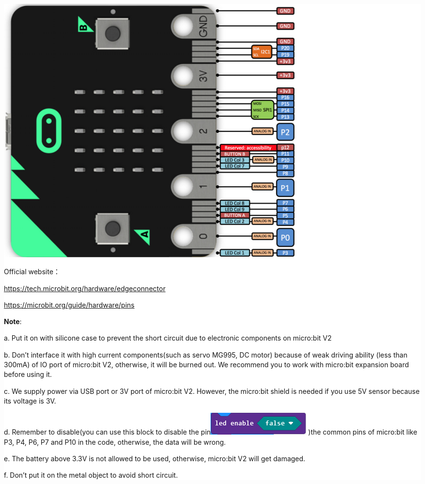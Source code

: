 ![image-20230531134342643](media/image-20230531134342643.png)  

Official website：

<https://tech.microbit.org/hardware/edgeconnector>

<https://microbit.org/guide/hardware/pins>

**Note**:

a. Put it on with silicone case to prevent the short circuit due to electronic components on micro:bit V2

b. Don’t interface it with high current components(such as servo MG995, DC motor) because of weak driving ability (less than 300mA) of IO port of micro:bit V2, otherwise, it will be burned out. We recommend you to work with micro:bit expansion board before using it.

c. We supply power via USB port or 3V port of micro:bit V2. However, the micro:bit shield is needed if you use 5V sensor because its voltage is 3V.

d. Remember to disable(you can use this block to disable the pin![](media/99df3ecc7aaf626dbf7e55161bfe8e6c.png) )the common pins of micro:bit
like P3, P4, P6, P7 and P10 in the code, otherwise, the data will be wrong.

e. The battery above 3.3V is not allowed to be used, otherwise, micro:bit V2 will get damaged.

f. Don’t put it on the metal object to avoid short circuit.
